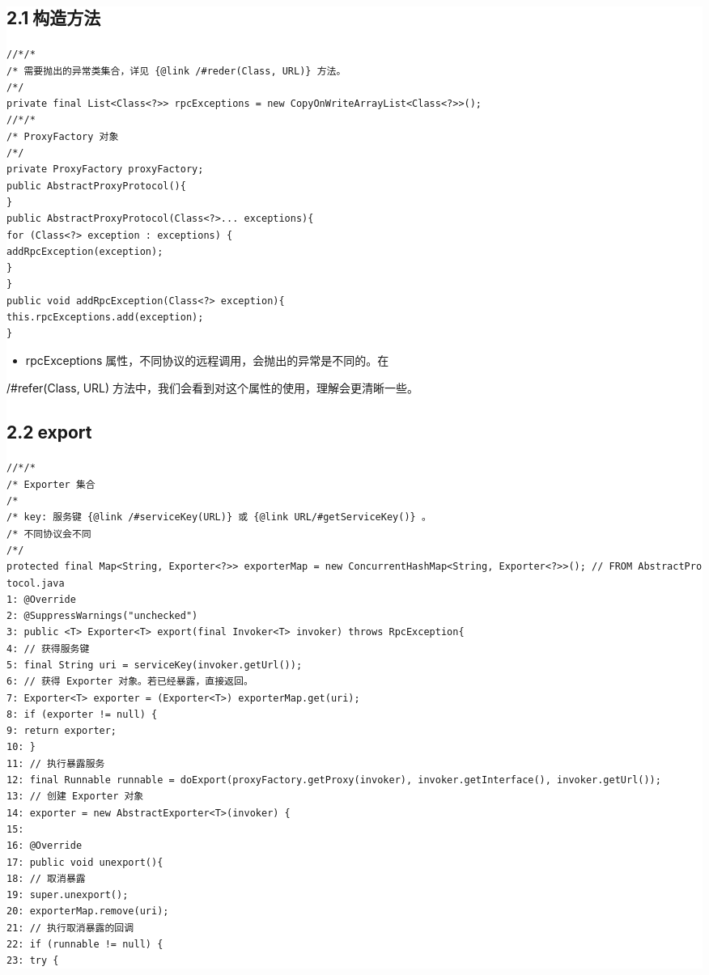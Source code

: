 ## 2.1 构造方法

```
//*/*
/* 需要抛出的异常类集合，详见 {@link /#reder(Class, URL)} 方法。
/*/
private final List<Class<?>> rpcExceptions = new CopyOnWriteArrayList<Class<?>>();
//*/*
/* ProxyFactory 对象
/*/
private ProxyFactory proxyFactory;
public AbstractProxyProtocol(){
}
public AbstractProxyProtocol(Class<?>... exceptions){
for (Class<?> exception : exceptions) {
addRpcException(exception);
}
}
public void addRpcException(Class<?> exception){
this.rpcExceptions.add(exception);
}
```

- rpcExceptions
  属性，不同协议的远程调用，会抛出的异常是不同的。在

/#refer(Class, URL)
方法中，我们会看到对这个属性的使用，理解会更清晰一些。

## 2.2 export

```
//*/*
/* Exporter 集合
/*
/* key: 服务键 {@link /#serviceKey(URL)} 或 {@link URL/#getServiceKey()} 。
/* 不同协议会不同
/*/
protected final Map<String, Exporter<?>> exporterMap = new ConcurrentHashMap<String, Exporter<?>>(); // FROM AbstractProtocol.java
1: @Override
2: @SuppressWarnings("unchecked")
3: public <T> Exporter<T> export(final Invoker<T> invoker) throws RpcException{
4: // 获得服务键
5: final String uri = serviceKey(invoker.getUrl());
6: // 获得 Exporter 对象。若已经暴露，直接返回。
7: Exporter<T> exporter = (Exporter<T>) exporterMap.get(uri);
8: if (exporter != null) {
9: return exporter;
10: }
11: // 执行暴露服务
12: final Runnable runnable = doExport(proxyFactory.getProxy(invoker), invoker.getInterface(), invoker.getUrl());
13: // 创建 Exporter 对象
14: exporter = new AbstractExporter<T>(invoker) {
15:
16: @Override
17: public void unexport(){
18: // 取消暴露
19: super.unexport();
20: exporterMap.remove(uri);
21: // 执行取消暴露的回调
22: if (runnable != null) {
23: try {
```